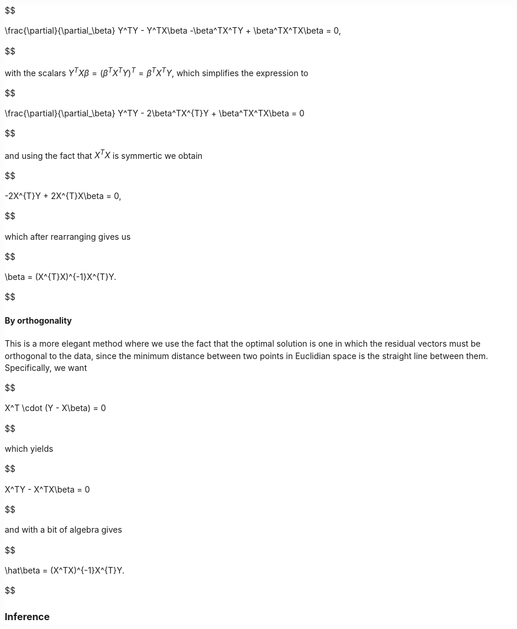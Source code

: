 $$

\frac{\partial}{\partial_\beta} Y^TY - Y^TX\beta -\beta^TX^TY + \beta^TX^TX\beta = 0,

$$



with the scalars $Y^TX\beta = (\beta^TX^TY)^T = \beta^TX^TY$, which simplifies the expression to 

$$

 \frac{\partial}{\partial_\beta} Y^TY - 2\beta^TX^{T}Y + \beta^TX^TX\beta = 0 

$$

 and using the fact that $X^{T}X$ is symmertic we obtain 

$$

 -2X^{T}Y + 2X^{T}X\beta = 0, 

$$

 which after rearranging gives us 

$$

 \beta = (X^{T}X)^{-1}X^{T}Y. 

$$



#### By orthogonality

This is a more elegant method where we use the fact that the optimal solution is one in which the residual vectors must be orthogonal to the data, since the minimum distance between two points in Euclidian space is the straight line between them. Specifically, we want 

$$

 X^T \cdot (Y - X\beta) = 0 

$$

 which yields 

$$

 X^TY - X^TX\beta = 0 

$$

 and with a bit of algebra gives 

$$

 \hat\beta = (X^TX)^{-1}X^{T}Y. 

$$



### Inference
